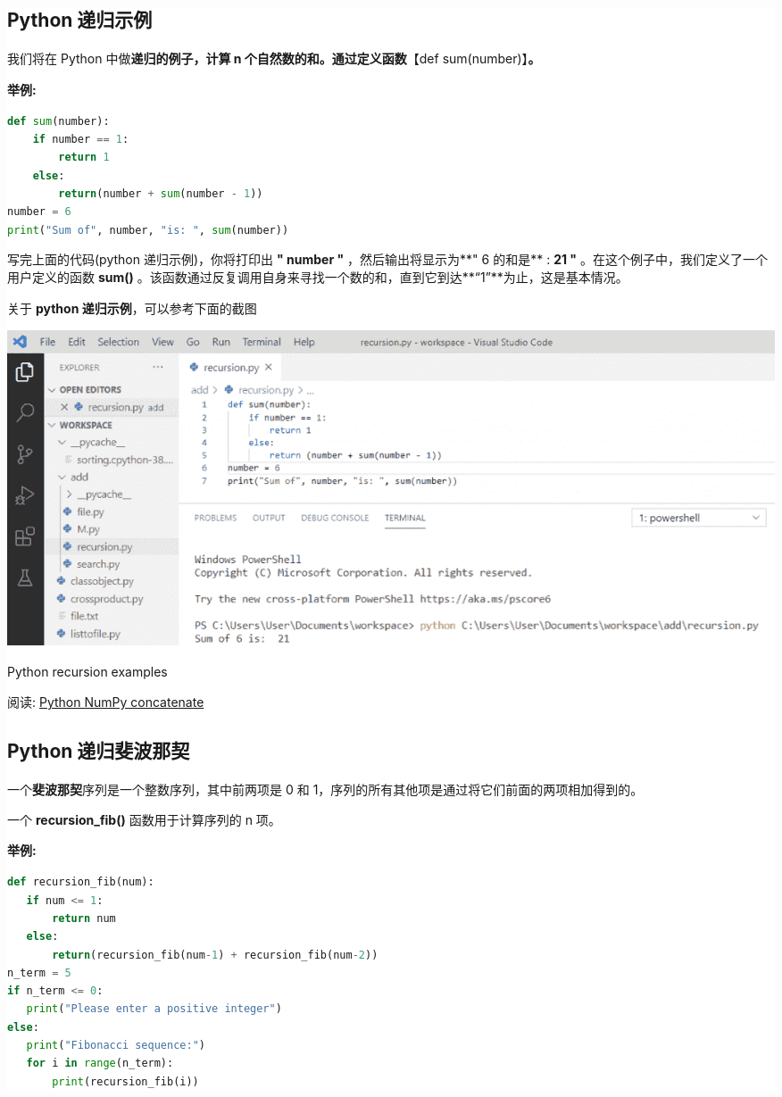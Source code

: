 ## Python 递归示例

我们将在 Python 中做**递归的例子，计算 n 个自然数的和。通过定义函数**【def sum(number)】**。**

**举例:**

```py
def sum(number):
    if number == 1:
        return 1
    else:
        return(number + sum(number - 1))
number = 6
print("Sum of", number, "is: ", sum(number))
```

写完上面的代码(python 递归示例)，你将打印出 **" number "** ，然后输出将显示为**" 6 的和是** : **21 "** 。在这个例子中，我们定义了一个用户定义的函数 **sum()** 。该函数通过反复调用自身来寻找一个数的和，直到它到达**“1”**为止，这是基本情况。

关于 **python 递归示例**，可以参考下面的截图

![Python recursion examples](img/17e1d8a9c430ecb213b1924fab1a6c13.png "Python recursion examples")

Python recursion examples

阅读: [Python NumPy concatenate](https://pythonguides.com/python-numpy-concatenate/)

## Python 递归斐波那契

一个**斐波那契**序列是一个整数序列，其中前两项是 0 和 1，序列的所有其他项是通过将它们前面的两项相加得到的。

一个 **recursion_fib()** 函数用于计算序列的 n 项。

**举例:**

```py
def recursion_fib(num):
   if num <= 1:
       return num
   else:
       return(recursion_fib(num-1) + recursion_fib(num-2))
n_term = 5
if n_term <= 0:
   print("Please enter a positive integer")
else:
   print("Fibonacci sequence:")
   for i in range(n_term):
       print(recursion_fib(i))
```

